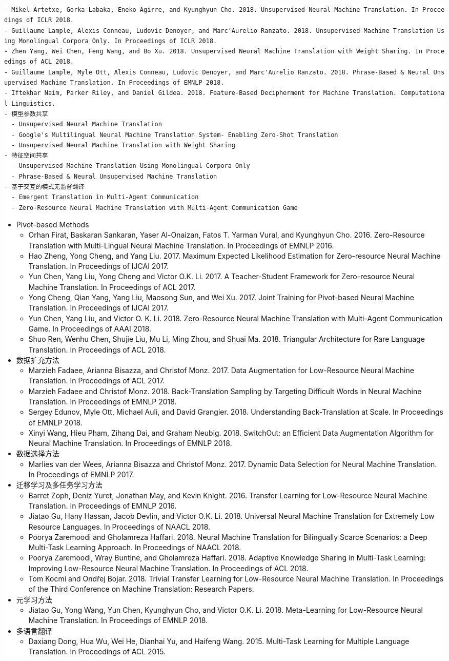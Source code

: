     - Mikel Artetxe, Gorka Labaka, Eneko Agirre, and Kyunghyun Cho. 2018. Unsupervised Neural Machine Translation. In Proceedings of ICLR 2018.
    - Guillaume Lample, Alexis Conneau, Ludovic Denoyer, and Marc'Aurelio Ranzato. 2018. Unsupervised Machine Translation Using Monolingual Corpora Only. In Proceedings of ICLR 2018.
    - Zhen Yang, Wei Chen, Feng Wang, and Bo Xu. 2018. Unsupervised Neural Machine Translation with Weight Sharing. In Proceedings of ACL 2018.
    - Guillaume Lample, Myle Ott, Alexis Conneau, Ludovic Denoyer, and Marc'Aurelio Ranzato. 2018. Phrase-Based & Neural Unsupervised Machine Translation. In Proceedings of EMNLP 2018.
    - Iftekhar Naim, Parker Riley, and Daniel Gildea. 2018. Feature-Based Decipherment for Machine Translation. Computational Linguistics.
    - 模型参数共享
      - Unsupervised Neural Machine Translation
      - Google's Multilingual Neural Machine Translation System- Enabling Zero-Shot Translation
      - Unsupervised Neural Machine Translation with Weight Sharing
    - 特征空间共享
      - Unsupervised Machine Translation Using Monolingual Corpora Only
      - Phrase-Based & Neural Unsupervised Machine Translation
    - 基于交互的模式无监督翻译
      - Emergent Translation in Multi-Agent Communication
      - Zero-Resource Neural Machine Translation with Multi-Agent Communication Game
  - Pivot-based Methods
    - Orhan Firat, Baskaran Sankaran, Yaser Al-Onaizan, Fatos T. Yarman Vural, and Kyunghyun Cho. 2016. Zero-Resource Translation with Multi-Lingual Neural Machine Translation. In Proceedings of EMNLP 2016.
    - Hao Zheng, Yong Cheng, and Yang Liu. 2017. Maximum Expected Likelihood Estimation for Zero-resource Neural Machine Translation. In Proceedings of IJCAI 2017.
    - Yun Chen, Yang Liu, Yong Cheng and Victor O.K. Li. 2017. A Teacher-Student Framework for Zero-resource Neural Machine Translation. In Proceedings of ACL 2017.
    - Yong Cheng, Qian Yang, Yang Liu, Maosong Sun, and Wei Xu. 2017. Joint Training for Pivot-based Neural Machine Translation. In Proceedings of IJCAI 2017.
    - Yun Chen, Yang Liu, and Victor O. K. Li. 2018. Zero-Resource Neural Machine Translation with Multi-Agent Communication Game. In Proceedings of AAAI 2018.
    - Shuo Ren, Wenhu Chen, Shujie Liu, Mu Li, Ming Zhou, and Shuai Ma. 2018. Triangular Architecture for Rare Language Translation. In Proceedings of ACL 2018.
  - 数据扩充方法
    - Marzieh Fadaee, Arianna Bisazza, and Christof Monz. 2017. Data Augmentation for Low-Resource Neural Machine Translation. In Proceedings of ACL 2017.
    - Marzieh Fadaee and Christof Monz. 2018. Back-Translation Sampling by Targeting Difficult Words in Neural Machine Translation. In Proceedings of EMNLP 2018.
    - Sergey Edunov, Myle Ott, Michael Auli, and David Grangier. 2018. Understanding Back-Translation at Scale. In Proceedings of EMNLP 2018.
    - Xinyi Wang, Hieu Pham, Zihang Dai, and Graham Neubig. 2018. SwitchOut: an Efficient Data Augmentation Algorithm for Neural Machine Translation. In Proceedings of EMNLP 2018.
  - 数据选择方法
    - Marlies van der Wees, Arianna Bisazza and Christof Monz. 2017. Dynamic Data Selection for Neural Machine Translation. In Proceedings of EMNLP 2017.
  - 迁移学习及多任务学习方法
    - Barret Zoph, Deniz Yuret, Jonathan May, and Kevin Knight. 2016. Transfer Learning for Low-Resource Neural Machine Translation. In Proceedings of EMNLP 2016.
    - Jiatao Gu, Hany Hassan, Jacob Devlin, and Victor O.K. Li. 2018. Universal Neural Machine Translation for Extremely Low Resource Languages. In Proceedings of NAACL 2018.
    - Poorya Zaremoodi and Gholamreza Haffari. 2018. Neural Machine Translation for Bilingually Scarce Scenarios: a Deep Multi-Task Learning Approach. In Proceedings of NAACL 2018.
    - Poorya Zaremoodi, Wray Buntine, and Gholamreza Haffari. 2018. Adaptive Knowledge Sharing in Multi-Task Learning: Improving Low-Resource Neural Machine Translation. In Proceedings of ACL 2018.
    - Tom Kocmi and Ondřej Bojar. 2018. Trivial Transfer Learning for Low-Resource Neural Machine Translation. In Proceedings of the Third Conference on Machine Translation: Research Papers.
  - 元学习方法
    - Jiatao Gu, Yong Wang, Yun Chen, Kyunghyun Cho, and Victor O.K. Li. 2018. Meta-Learning for Low-Resource Neural Machine Translation. In Proceedings of EMNLP 2018.
  - 多语言翻译
    - Daxiang Dong, Hua Wu, Wei He, Dianhai Yu, and Haifeng Wang. 2015. Multi-Task Learning for Multiple Language Translation. In Proceedings of ACL 2015.